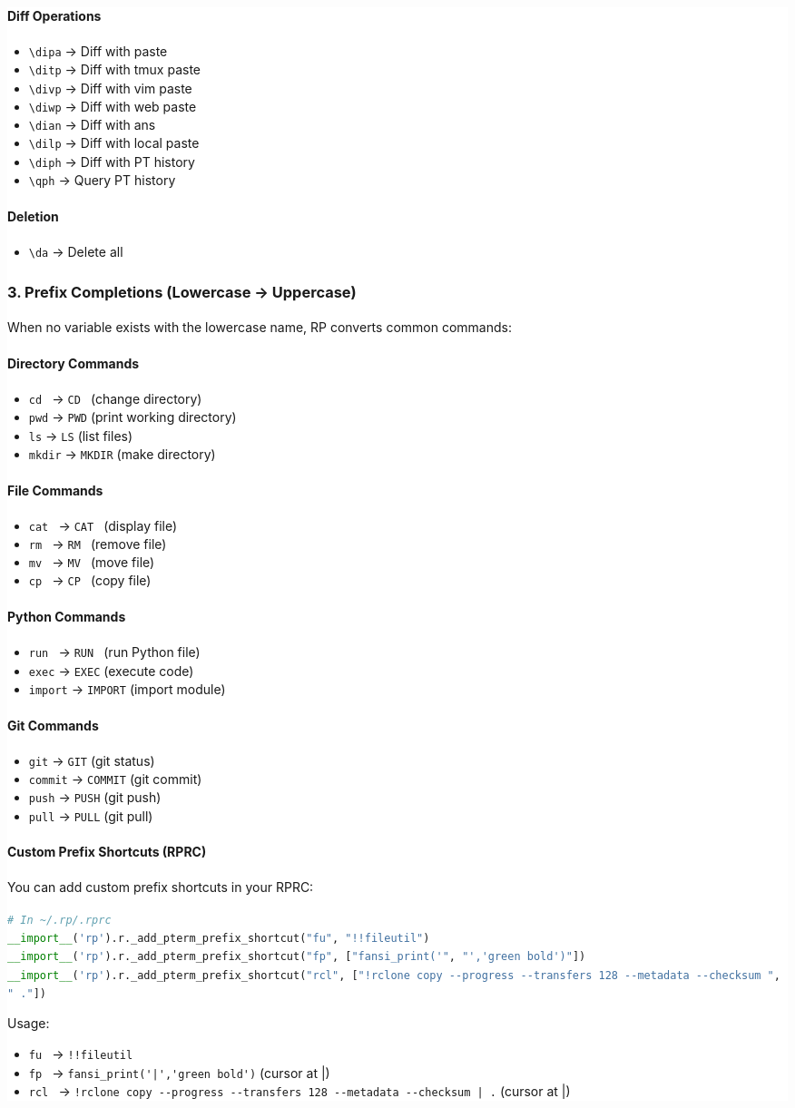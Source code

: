 #### Diff Operations
- `\dipa` → Diff with paste
- `\ditp` → Diff with tmux paste
- `\divp` → Diff with vim paste
- `\diwp` → Diff with web paste
- `\dian` → Diff with ans
- `\dilp` → Diff with local paste
- `\diph` → Diff with PT history
- `\qph` → Query PT history

#### Deletion
- `\da` → Delete all

### 3. Prefix Completions (Lowercase → Uppercase)

When no variable exists with the lowercase name, RP converts common commands:

#### Directory Commands
- `cd ` → `CD ` (change directory)
- `pwd` → `PWD` (print working directory)
- `ls` → `LS` (list files)
- `mkdir` → `MKDIR` (make directory)

#### File Commands
- `cat ` → `CAT ` (display file)
- `rm ` → `RM ` (remove file)
- `mv ` → `MV ` (move file)
- `cp ` → `CP ` (copy file)

#### Python Commands
- `run ` → `RUN ` (run Python file)
- `exec` → `EXEC` (execute code)
- `import` → `IMPORT` (import module)

#### Git Commands
- `git` → `GIT` (git status)
- `commit` → `COMMIT` (git commit)
- `push` → `PUSH` (git push)
- `pull` → `PULL` (git pull)

#### Custom Prefix Shortcuts (RPRC)
You can add custom prefix shortcuts in your RPRC:
```python
# In ~/.rp/.rprc
__import__('rp').r._add_pterm_prefix_shortcut("fu", "!!fileutil")
__import__('rp').r._add_pterm_prefix_shortcut("fp", ["fansi_print('", "','green bold')"])
__import__('rp').r._add_pterm_prefix_shortcut("rcl", ["!rclone copy --progress --transfers 128 --metadata --checksum ", " ."])
```

Usage:
- `fu ` → `!!fileutil `
- `fp ` → `fansi_print('|','green bold')` (cursor at |)
- `rcl ` → `!rclone copy --progress --transfers 128 --metadata --checksum | .` (cursor at |)
